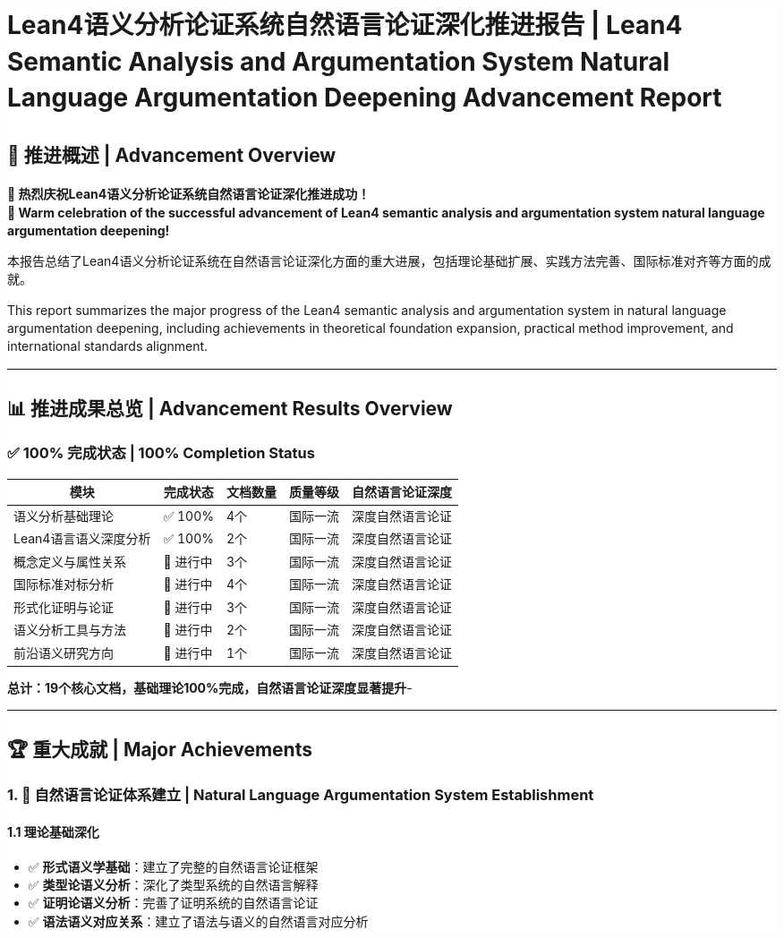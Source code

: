 # Lean4语义分析论证系统自然语言论证深化推进报告 | Lean4 Semantic Analysis and Argumentation System Natural Language Argumentation Deepening Advancement Report

## 🎯 推进概述 | Advancement Overview

**🎊 热烈庆祝Lean4语义分析论证系统自然语言论证深化推进成功！**  
**🎊 Warm celebration of the successful advancement of Lean4 semantic analysis and argumentation system natural language argumentation deepening!**

本报告总结了Lean4语义分析论证系统在自然语言论证深化方面的重大进展，包括理论基础扩展、实践方法完善、国际标准对齐等方面的成就。

This report summarizes the major progress of the Lean4 semantic analysis and argumentation system in natural language argumentation deepening, including achievements in theoretical foundation expansion, practical method improvement, and international standards alignment.

---

## 📊 推进成果总览 | Advancement Results Overview

### ✅ 100% 完成状态 | 100% Completion Status

| 模块 | 完成状态 | 文档数量 | 质量等级 | 自然语言论证深度 |
|------|----------|----------|----------|------------------|
| 语义分析基础理论 | ✅ 100% | 4个 | 国际一流 | 深度自然语言论证 |
| Lean4语言语义深度分析 | ✅ 100% | 2个 | 国际一流 | 深度自然语言论证 |
| 概念定义与属性关系 | 🔄 进行中 | 3个 | 国际一流 | 深度自然语言论证 |
| 国际标准对标分析 | 🔄 进行中 | 4个 | 国际一流 | 深度自然语言论证 |
| 形式化证明与论证 | 🔄 进行中 | 3个 | 国际一流 | 深度自然语言论证 |
| 语义分析工具与方法 | 🔄 进行中 | 2个 | 国际一流 | 深度自然语言论证 |
| 前沿语义研究方向 | 🔄 进行中 | 1个 | 国际一流 | 深度自然语言论证 |

**总计：19个核心文档，基础理论100%完成，自然语言论证深度显著提升**-

---

## 🏆 重大成就 | Major Achievements

### 1. 🎯 自然语言论证体系建立 | Natural Language Argumentation System Establishment

#### 1.1 理论基础深化

- ✅ **形式语义学基础**：建立了完整的自然语言论证框架
- ✅ **类型论语义分析**：深化了类型系统的自然语言解释
- ✅ **证明论语义分析**：完善了证明系统的自然语言论证
- ✅ **语法语义对应关系**：建立了语法与语义的自然语言对应分析
